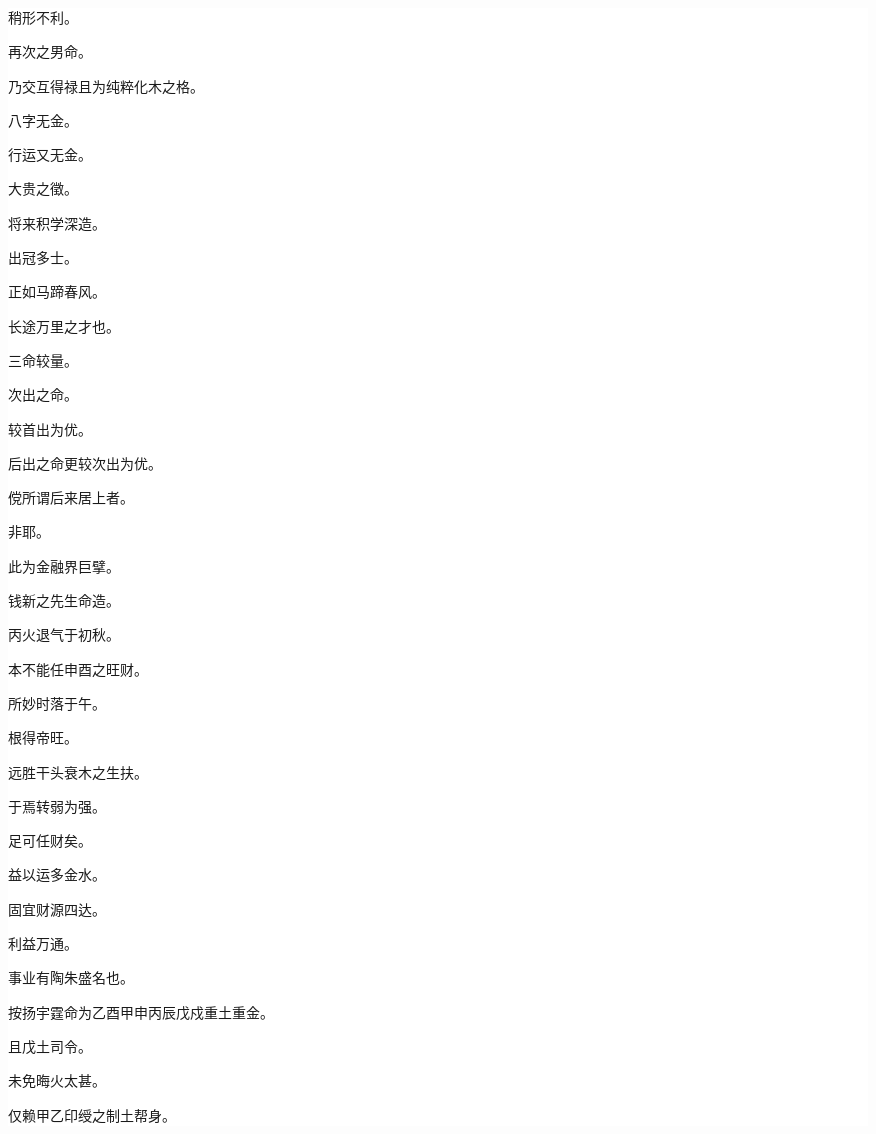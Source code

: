 稍形不利。

再次之男命。

乃交互得禄且为纯粹化木之格。

八字无金。

行运又无金。

大贵之徵。

将来积学深造。

出冠多士。

正如马蹄春风。

长途万里之才也。

三命较量。

次出之命。

较首出为优。

后出之命更较次出为优。

傥所谓后来居上者。

非耶。

此为金融界巨擘。

钱新之先生命造。

丙火退气于初秋。

本不能任申酉之旺财。

所妙时落于午。

根得帝旺。

远胜干头衰木之生扶。

于焉转弱为强。

足可任财矣。

益以运多金水。

固宜财源四达。

利益万通。

事业有陶朱盛名也。

按扬宇霆命为乙酉甲申丙辰戊戍重土重金。

且戊土司令。

未免晦火太甚。

仅赖甲乙印绶之制土帮身。
